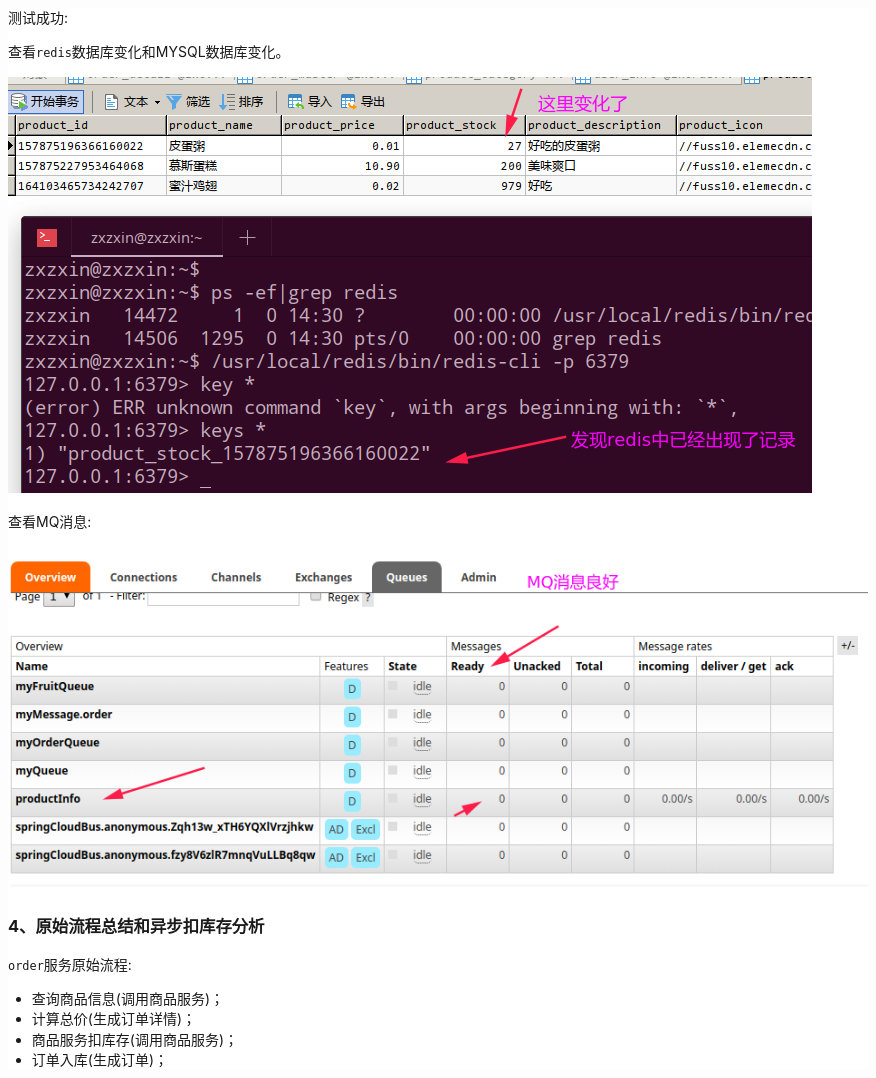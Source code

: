 测试成功:

查看`redis`数据库变化和MYSQL数据库变化。

![5_18.png](images/5_18.png)

查看MQ消息:

![5_20.png](images/5_20.png)

### 4、原始流程总结和异步扣库存分析

`order`服务原始流程:

* 查询商品信息(调用商品服务)；
* 计算总价(生成订单详情)；
* 商品服务扣库存(调用商品服务)；
* 订单入库(生成订单)；
